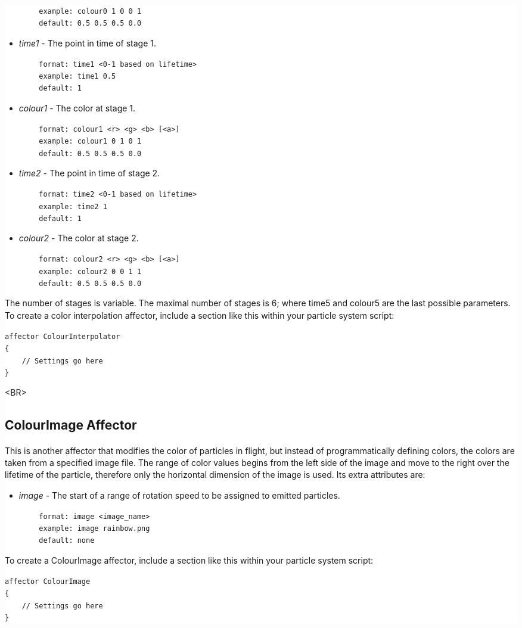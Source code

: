 ```
        example: colour0 1 0 0 1
        default: 0.5 0.5 0.5 0.0
```
  * _time1_ - The point in time of stage 1.
```
        format: time1 <0-1 based on lifetime>
        example: time1 0.5
        default: 1
```
  * _colour1_ - The color at stage 1.
```
        format: colour1 <r> <g> <b> [<a>]
        example: colour1 0 1 0 1
        default: 0.5 0.5 0.5 0.0
```
  * _time2_ - The point in time of stage 2.
```
        format: time2 <0-1 based on lifetime>
        example: time2 1
        default: 1
```
  * _colour2_ - The color at stage 2.
```
        format: colour2 <r> <g> <b> [<a>]
        example: colour2 0 0 1 1
        default: 0.5 0.5 0.5 0.0
```
The number of stages is variable. The maximal number of stages is 6; where time5 and colour5 are the last possible parameters. To create a color interpolation affector, include a section like this within your particle system script:
```
affector ColourInterpolator
{
    // Settings go here
}
```


&lt;BR&gt;


## ColourImage Affector ##
This is another affector that modifies the color of particles in flight, but instead of programmatically defining colors, the colors are taken from a specified image file. The range of color values begins from the left side of the image and move to the right over the lifetime of the particle, therefore only the horizontal dimension of the image is used. Its extra attributes are:
  * _image_ - The start of a range of rotation speed to be assigned to emitted particles.
```
        format: image <image_name>
        example: image rainbow.png
        default: none
```
To create a ColourImage affector, include a section like this within your particle system script:
```
affector ColourImage
{
    // Settings go here
}
```
